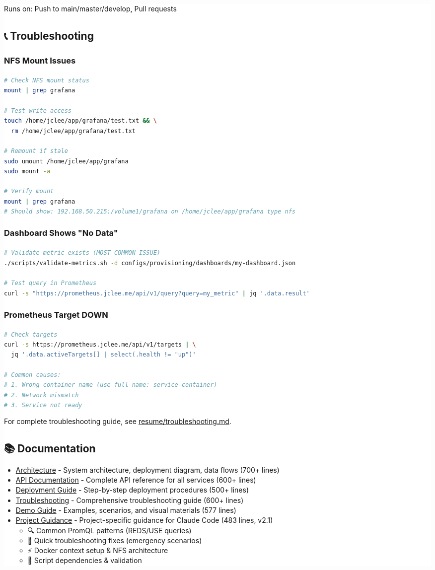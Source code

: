 Runs on: Push to main/master/develop, Pull requests

## 📞 Troubleshooting

### NFS Mount Issues

```bash
# Check NFS mount status
mount | grep grafana

# Test write access
touch /home/jclee/app/grafana/test.txt && \
  rm /home/jclee/app/grafana/test.txt

# Remount if stale
sudo umount /home/jclee/app/grafana
sudo mount -a

# Verify mount
mount | grep grafana
# Should show: 192.168.50.215:/volume1/grafana on /home/jclee/app/grafana type nfs
```

### Dashboard Shows "No Data"

```bash
# Validate metric exists (MOST COMMON ISSUE)
./scripts/validate-metrics.sh -d configs/provisioning/dashboards/my-dashboard.json

# Test query in Prometheus
curl -s "https://prometheus.jclee.me/api/v1/query?query=my_metric" | jq '.data.result'
```

### Prometheus Target DOWN

```bash
# Check targets
curl -s https://prometheus.jclee.me/api/v1/targets | \
  jq '.data.activeTargets[] | select(.health != "up")'

# Common causes:
# 1. Wrong container name (use full name: service-container)
# 2. Network mismatch
# 3. Service not ready
```

For complete troubleshooting guide, see [resume/troubleshooting.md](resume/troubleshooting.md).

## 📚 Documentation

- [Architecture](resume/architecture.md) - System architecture, deployment diagram, data flows (700+ lines)
- [API Documentation](resume/api.md) - Complete API reference for all services (600+ lines)
- [Deployment Guide](resume/deployment.md) - Step-by-step deployment procedures (500+ lines)
- [Troubleshooting](resume/troubleshooting.md) - Comprehensive troubleshooting guide (600+ lines)
- [Demo Guide](demo/README.md) - Examples, scenarios, and visual materials (577 lines)
- [Project Guidance](CLAUDE.md) - Project-specific guidance for Claude Code (483 lines, v2.1)
  - 🔍 Common PromQL patterns (REDS/USE queries)
  - 🔧 Quick troubleshooting fixes (emergency scenarios)
  - ⚡️ Docker context setup & NFS architecture
  - 🚀 Script dependencies & validation

